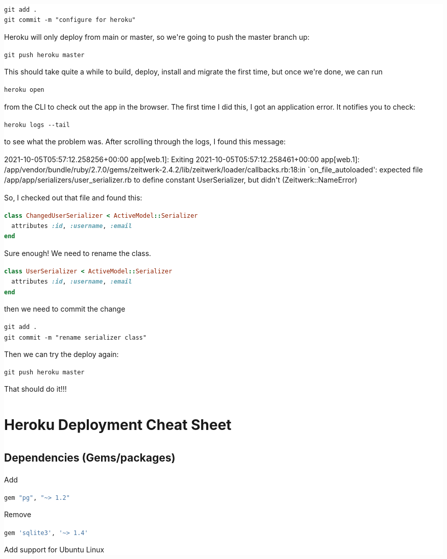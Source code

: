 ```
git add .
git commit -m "configure for heroku"
```

Heroku will only deploy from main or master, so we're going to push the master branch up:

```
git push heroku master
```

This should take quite a while to build, deploy, install and migrate the first time, but once we're done, we can run 

```
heroku open
```
from the CLI to check out the app in the browser. The first time I did this, I got an application error. It notifies you to check:

```
heroku logs --tail
```
to see what the problem was. After scrolling through the logs, I found this message:

2021-10-05T05:57:12.258256+00:00 app[web.1]: Exiting
2021-10-05T05:57:12.258461+00:00 app[web.1]: /app/vendor/bundle/ruby/2.7.0/gems/zeitwerk-2.4.2/lib/zeitwerk/loader/callbacks.rb:18:in `on_file_autoloaded': expected file /app/app/serializers/user_serializer.rb to define constant UserSerializer, but didn't (Zeitwerk::NameError)

So, I checked out that file and found this:

```rb
class ChangedUserSerializer < ActiveModel::Serializer
  attributes :id, :username, :email
end
```
Sure enough! We need to rename the class.

```rb
class UserSerializer < ActiveModel::Serializer
  attributes :id, :username, :email
end
```

then we need to commit the change
```
git add .
git commit -m "rename serializer class"
```

Then we can try the deploy again:

```
git push heroku master
```

That should do it!!!

# Heroku Deployment Cheat Sheet
## Dependencies (Gems/packages)
Add
```rb
gem "pg", "~> 1.2"
```
Remove 
```rb
gem 'sqlite3', '~> 1.4'
```
Add support for Ubuntu Linux
```
```